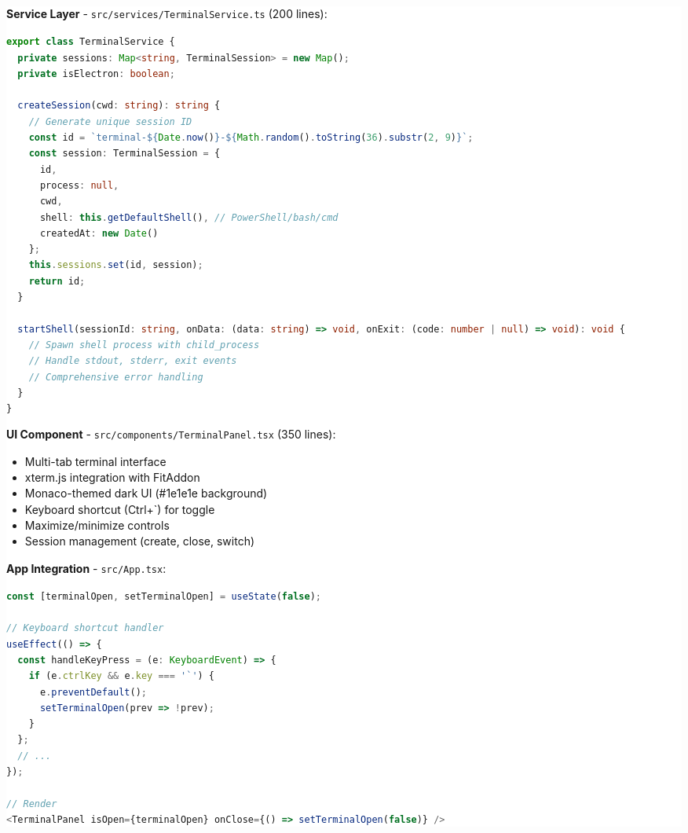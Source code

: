 **Service Layer** - `src/services/TerminalService.ts` (200 lines):
```typescript
export class TerminalService {
  private sessions: Map<string, TerminalSession> = new Map();
  private isElectron: boolean;

  createSession(cwd: string): string {
    // Generate unique session ID
    const id = `terminal-${Date.now()}-${Math.random().toString(36).substr(2, 9)}`;
    const session: TerminalSession = {
      id,
      process: null,
      cwd,
      shell: this.getDefaultShell(), // PowerShell/bash/cmd
      createdAt: new Date()
    };
    this.sessions.set(id, session);
    return id;
  }

  startShell(sessionId: string, onData: (data: string) => void, onExit: (code: number | null) => void): void {
    // Spawn shell process with child_process
    // Handle stdout, stderr, exit events
    // Comprehensive error handling
  }
}
```

**UI Component** - `src/components/TerminalPanel.tsx` (350 lines):
- Multi-tab terminal interface
- xterm.js integration with FitAddon
- Monaco-themed dark UI (#1e1e1e background)
- Keyboard shortcut (Ctrl+`) for toggle
- Maximize/minimize controls
- Session management (create, close, switch)

**App Integration** - `src/App.tsx`:
```typescript
const [terminalOpen, setTerminalOpen] = useState(false);

// Keyboard shortcut handler
useEffect(() => {
  const handleKeyPress = (e: KeyboardEvent) => {
    if (e.ctrlKey && e.key === '`') {
      e.preventDefault();
      setTerminalOpen(prev => !prev);
    }
  };
  // ...
});

// Render
<TerminalPanel isOpen={terminalOpen} onClose={() => setTerminalOpen(false)} />
```
